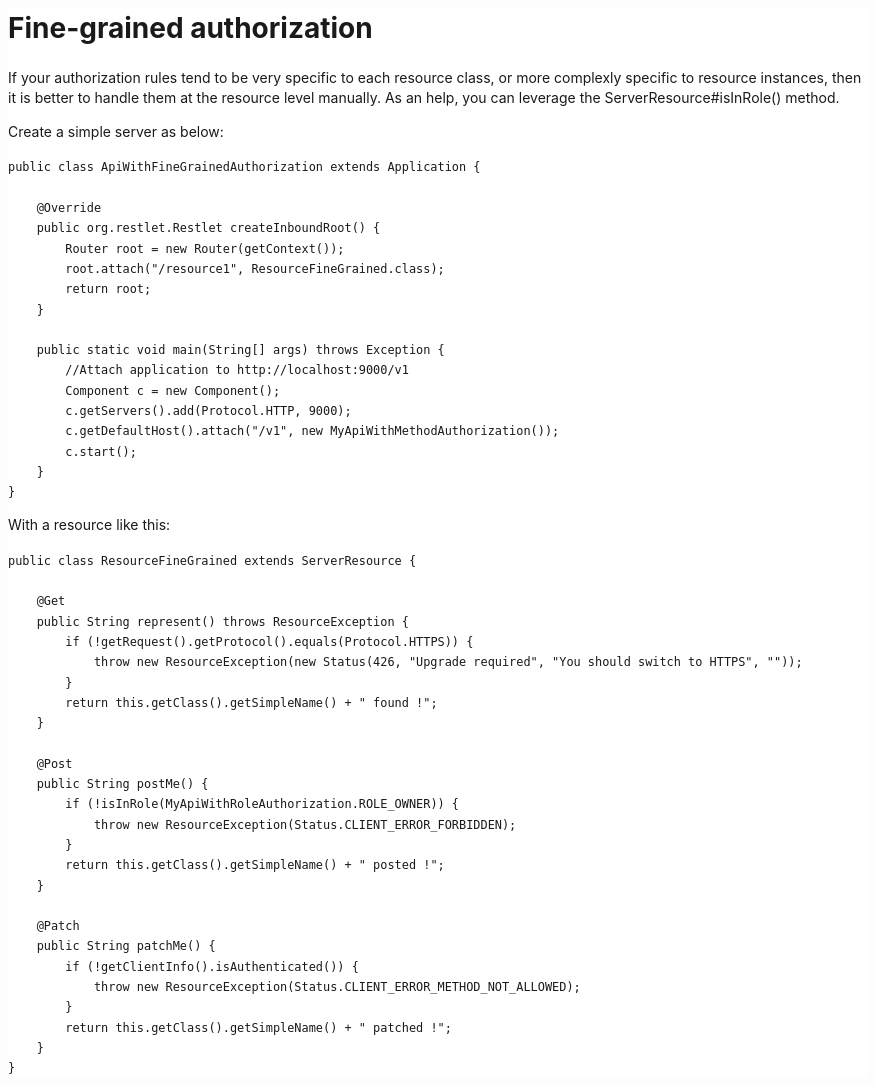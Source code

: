 Fine-grained authorization
==========================

If your authorization rules tend to be very specific to each resource
class, or more complexly specific to resource instances, then it is
better to handle them at the resource level manually. As an help, you
can leverage the ServerResource\#isInRole() method.

Create a simple server as below:

    public class ApiWithFineGrainedAuthorization extends Application {

        @Override
    	public org.restlet.Restlet createInboundRoot() {
    		Router root = new Router(getContext());
    		root.attach("/resource1", ResourceFineGrained.class);
    		return root;
    	}
    	
    	public static void main(String[] args) throws Exception {
    		//Attach application to http://localhost:9000/v1
            Component c = new Component();
            c.getServers().add(Protocol.HTTP, 9000);
            c.getDefaultHost().attach("/v1", new MyApiWithMethodAuthorization());
            c.start();
    	}
    }
    
With a resource like this:

    public class ResourceFineGrained extends ServerResource {

        @Get
        public String represent() throws ResourceException {
    		if (!getRequest().getProtocol().equals(Protocol.HTTPS)) {
    			throw new ResourceException(new Status(426, "Upgrade required", "You should switch to HTTPS", ""));
    		}
            return this.getClass().getSimpleName() + " found !";
    	}
    	
    	@Post
    	public String postMe() {
    		if (!isInRole(MyApiWithRoleAuthorization.ROLE_OWNER)) {
    			throw new ResourceException(Status.CLIENT_ERROR_FORBIDDEN);
    		}
    		return this.getClass().getSimpleName() + " posted !";
    	}
    	
    	@Patch
    	public String patchMe() {
    		if (!getClientInfo().isAuthenticated()) {
    			throw new ResourceException(Status.CLIENT_ERROR_METHOD_NOT_ALLOWED);
    		}
    		return this.getClass().getSimpleName() + " patched !";
    	}
    }
